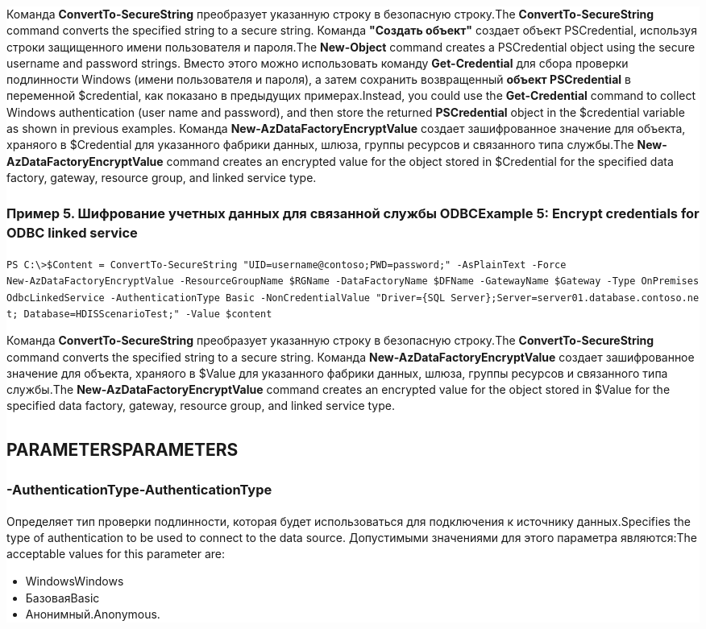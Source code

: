 <span data-ttu-id="49d0a-125">Команда **ConvertTo-SecureString** преобразует указанную строку в безопасную строку.</span><span class="sxs-lookup"><span data-stu-id="49d0a-125">The **ConvertTo-SecureString** command converts the specified string to a secure string.</span></span>
<span data-ttu-id="49d0a-126">Команда **"Создать объект"** создает объект PSCredential, используя строки защищенного имени пользователя и пароля.</span><span class="sxs-lookup"><span data-stu-id="49d0a-126">The **New-Object** command creates a PSCredential object using the secure username and password strings.</span></span>
<span data-ttu-id="49d0a-127">Вместо этого можно использовать команду **Get-Credential** для сбора проверки подлинности Windows (имени пользователя и пароля), а затем сохранить возвращенный **объект PSCredential** в переменной $credential, как показано в предыдущих примерах.</span><span class="sxs-lookup"><span data-stu-id="49d0a-127">Instead, you could use the **Get-Credential** command to collect Windows authentication (user name and password), and then store the returned **PSCredential** object in the $credential variable as shown in previous examples.</span></span>
<span data-ttu-id="49d0a-128">Команда **New-AzDataFactoryEncryptValue** создает зашифрованное значение для объекта, храняого в $Credential для указанного фабрики данных, шлюза, группы ресурсов и связанного типа службы.</span><span class="sxs-lookup"><span data-stu-id="49d0a-128">The **New-AzDataFactoryEncryptValue** command creates an encrypted value for the object stored in $Credential for the specified data factory, gateway, resource group, and linked service type.</span></span>

### <span data-ttu-id="49d0a-129">Пример 5. Шифрование учетных данных для связанной службы ODBC</span><span class="sxs-lookup"><span data-stu-id="49d0a-129">Example 5: Encrypt credentials for ODBC linked service</span></span>
```
PS C:\>$Content = ConvertTo-SecureString "UID=username@contoso;PWD=password;" -AsPlainText -Force
New-AzDataFactoryEncryptValue -ResourceGroupName $RGName -DataFactoryName $DFName -GatewayName $Gateway -Type OnPremisesOdbcLinkedService -AuthenticationType Basic -NonCredentialValue "Driver={SQL Server};Server=server01.database.contoso.net; Database=HDISScenarioTest;" -Value $content
```

<span data-ttu-id="49d0a-130">Команда **ConvertTo-SecureString** преобразует указанную строку в безопасную строку.</span><span class="sxs-lookup"><span data-stu-id="49d0a-130">The **ConvertTo-SecureString** command converts the specified string to a secure string.</span></span>
<span data-ttu-id="49d0a-131">Команда **New-AzDataFactoryEncryptValue** создает зашифрованное значение для объекта, храняого в $Value для указанного фабрики данных, шлюза, группы ресурсов и связанного типа службы.</span><span class="sxs-lookup"><span data-stu-id="49d0a-131">The **New-AzDataFactoryEncryptValue** command creates an encrypted value for the object stored in $Value for the specified data factory, gateway, resource group, and linked service type.</span></span>

## <span data-ttu-id="49d0a-132">PARAMETERS</span><span class="sxs-lookup"><span data-stu-id="49d0a-132">PARAMETERS</span></span>

### <span data-ttu-id="49d0a-133">-AuthenticationType</span><span class="sxs-lookup"><span data-stu-id="49d0a-133">-AuthenticationType</span></span>
<span data-ttu-id="49d0a-134">Определяет тип проверки подлинности, которая будет использоваться для подключения к источнику данных.</span><span class="sxs-lookup"><span data-stu-id="49d0a-134">Specifies the type of authentication to be used to connect to the data source.</span></span>
<span data-ttu-id="49d0a-135">Допустимыми значениями для этого параметра являются:</span><span class="sxs-lookup"><span data-stu-id="49d0a-135">The acceptable values for this parameter are:</span></span>
- <span data-ttu-id="49d0a-136">Windows</span><span class="sxs-lookup"><span data-stu-id="49d0a-136">Windows</span></span>
- <span data-ttu-id="49d0a-137">Базовая</span><span class="sxs-lookup"><span data-stu-id="49d0a-137">Basic</span></span>
- <span data-ttu-id="49d0a-138">Анонимный.</span><span class="sxs-lookup"><span data-stu-id="49d0a-138">Anonymous.</span></span>
